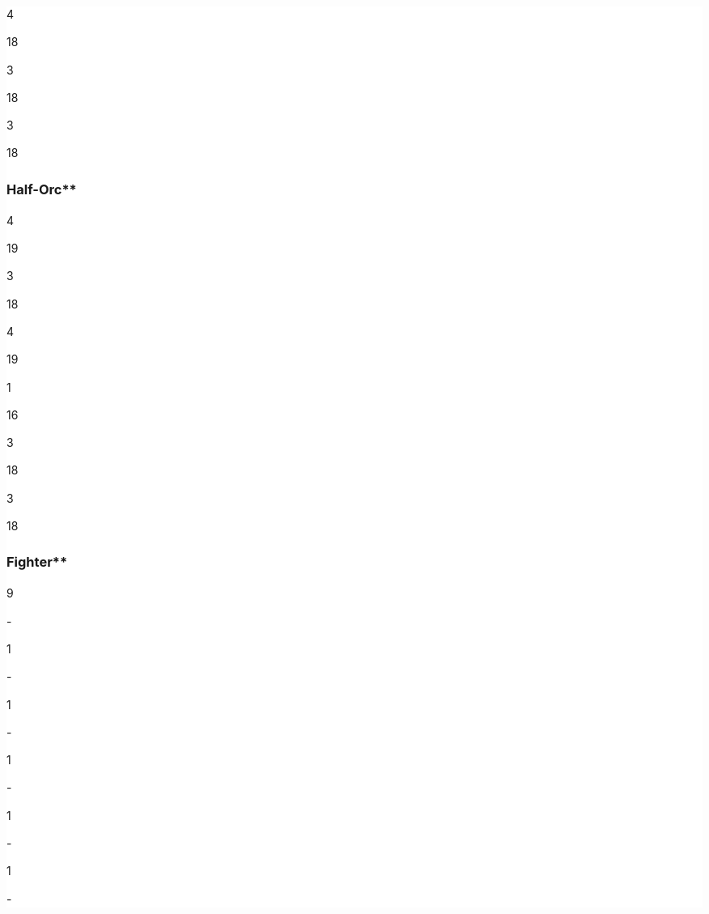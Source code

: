 4

18

3

18

3

18

### Half-Orc**

4

19

3

18

4

19

1

16

3

18

3

18

### Fighter**

9

\-

1

\-

1

\-

1

\-

1

\-

1

\-
